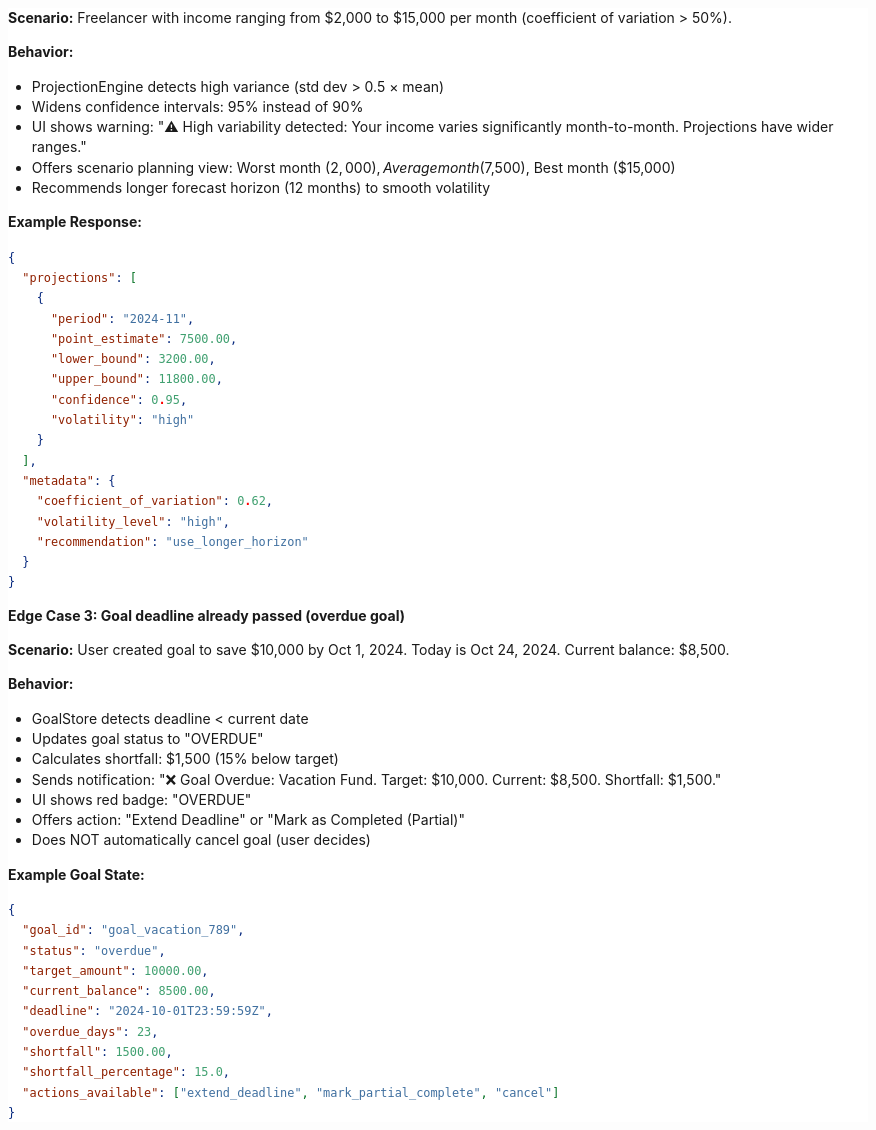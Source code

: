 **Scenario:** Freelancer with income ranging from $2,000 to $15,000 per month (coefficient of variation > 50%).

**Behavior:**
- ProjectionEngine detects high variance (std dev > 0.5 × mean)
- Widens confidence intervals: 95% instead of 90%
- UI shows warning: "⚠️ High variability detected: Your income varies significantly month-to-month. Projections have wider ranges."
- Offers scenario planning view: Worst month ($2,000), Average month ($7,500), Best month ($15,000)
- Recommends longer forecast horizon (12 months) to smooth volatility

**Example Response:**
```json
{
  "projections": [
    {
      "period": "2024-11",
      "point_estimate": 7500.00,
      "lower_bound": 3200.00,
      "upper_bound": 11800.00,
      "confidence": 0.95,
      "volatility": "high"
    }
  ],
  "metadata": {
    "coefficient_of_variation": 0.62,
    "volatility_level": "high",
    "recommendation": "use_longer_horizon"
  }
}
```

**Edge Case 3: Goal deadline already passed (overdue goal)**

**Scenario:** User created goal to save $10,000 by Oct 1, 2024. Today is Oct 24, 2024. Current balance: $8,500.

**Behavior:**
- GoalStore detects deadline < current date
- Updates goal status to "OVERDUE"
- Calculates shortfall: $1,500 (15% below target)
- Sends notification: "❌ Goal Overdue: Vacation Fund. Target: $10,000. Current: $8,500. Shortfall: $1,500."
- UI shows red badge: "OVERDUE"
- Offers action: "Extend Deadline" or "Mark as Completed (Partial)"
- Does NOT automatically cancel goal (user decides)

**Example Goal State:**
```json
{
  "goal_id": "goal_vacation_789",
  "status": "overdue",
  "target_amount": 10000.00,
  "current_balance": 8500.00,
  "deadline": "2024-10-01T23:59:59Z",
  "overdue_days": 23,
  "shortfall": 1500.00,
  "shortfall_percentage": 15.0,
  "actions_available": ["extend_deadline", "mark_partial_complete", "cancel"]
}
```
